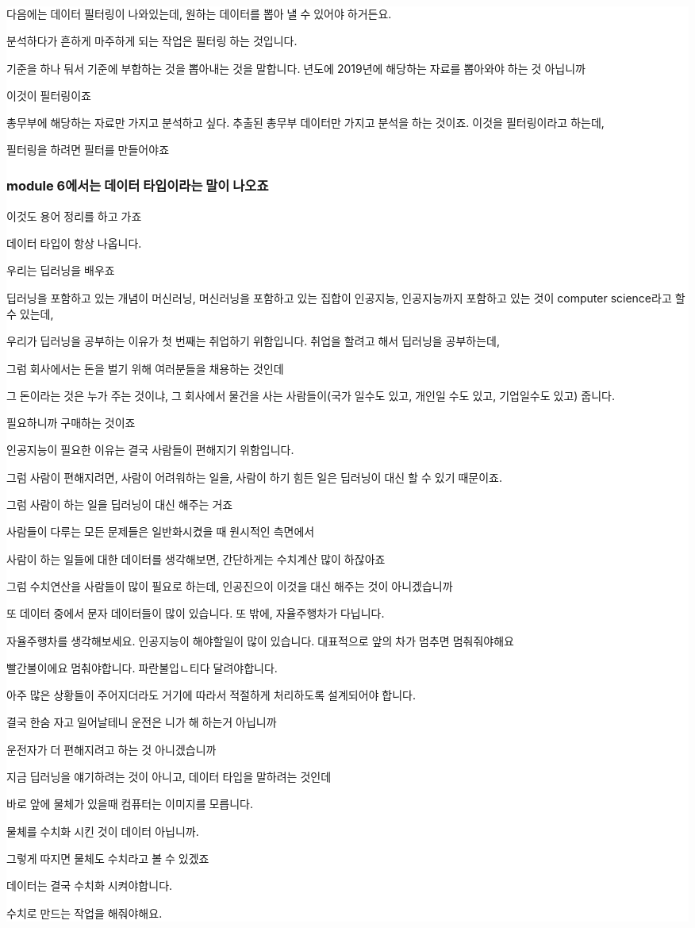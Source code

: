 다음에는 데이터 필터링이 나와있는데, 원하는 데이터를 뽑아 낼 수 있어야 하거든요.

분석하다가 흔하게 마주하게 되는 작업은 필터링 하는 것입니다.

기준을 하나 둬서 기준에 부합하는 것을 뽑아내는 것을 말합니다. 년도에 2019년에 해당하는 자료를 뽑아와야 하는 것 아닙니까

이것이 필터링이죠

총무부에 해당하는 자료만 가지고 분석하고 싶다. 추출된 총무부 데이터만 가지고 분석을 하는 것이죠. 이것을 필터링이라고 하는데,

필터링을 하려면 필터를 만들어야죠

### module 6에서는 데이터 타입이라는 말이 나오죠

이것도 용어 정리를 하고 가죠

데이터 타입이 항상 나옵니다.

우리는 딥러닝을 배우죠

딥러닝을 포함하고 있는 개념이 머신러닝, 머신러닝을 포함하고 있는 집합이 인공지능, 인공지능까지 포함하고 있는 것이 computer science라고 할 수 있는데,

우리가 딥러닝을 공부하는 이유가 첫 번째는 취업하기 위함입니다. 취업을 할려고 해서 딥러닝을 공부하는데,

그럼 회사에서는 돈을 벌기 위해 여러분들을 채용하는 것인데

그 돈이라는 것은 누가 주는 것이냐, 그 회사에서 물건을 사는 사람들이(국가 일수도 있고, 개인일 수도 있고, 기업일수도 있고) 줍니다.

필요하니까 구매하는 것이죠

인공지능이 필요한 이유는 결국 사람들이 편해지기 위함입니다.

그럼 사람이 편해지려면, 사람이 어려워하는 일을, 사람이 하기 힘든 일은 딥러닝이 대신 할 수 있기 때문이죠.

그럼 사람이 하는 일을 딥러닝이 대신 해주는 거죠

사람들이 다루는 모든 문제들은 일반화시켰을 때 원시적인 측면에서

사람이 하는 일들에 대한 데이터를 생각해보면, 간단하게는 수치계산 많이 하잖아죠

그럼 수치연산을 사람들이 많이 필요로 하는데, 인공진으이 이것을 대신 해주는 것이 아니겠습니까

또 데이터 중에서 문자 데이터들이 많이 있습니다. 또 밖에, 자율주행차가 다닙니다.

자율주행차를 생각해보세요. 인공지능이 해야할일이 많이 있습니다. 대표적으로 앞의 차가 멈추면 멈춰줘야해요

빨간불이에요 멈춰야합니다. 파란불입ㄴ티다 달려야합니다.

아주 많은 상황들이 주어지더라도 거기에 따라서 적절하게 처리하도록 설계되어야 합니다.

결국 한숨 자고 일어날테니 운전은 니가 해 하는거 아닙니까

운전자가 더 편해지려고 하는 것 아니겠습니까

지금 딥러닝을 얘기하려는 것이 아니고, 데이터 타입을 말하려는 것인데

바로 앞에 물체가 있을때 컴퓨터는 이미지를 모릅니다.

물체를 수치화 시킨 것이 데이터 아닙니까.

그렇게 따지면 물체도 수치라고 볼 수 있겠죠

데이터는 결국 수치화 시켜야합니다.

수치로 만드는 작업을 해줘야해요.
